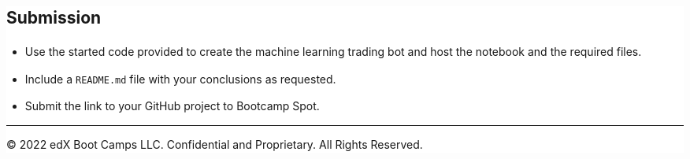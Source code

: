
## Submission

* Use the started code provided to create the machine learning trading bot and host the notebook and the required files.

* Include a `README.md` file with your conclusions as requested.

* Submit the link to your GitHub project to Bootcamp Spot.

---

© 2022 edX Boot Camps LLC. Confidential and Proprietary. All Rights Reserved.

